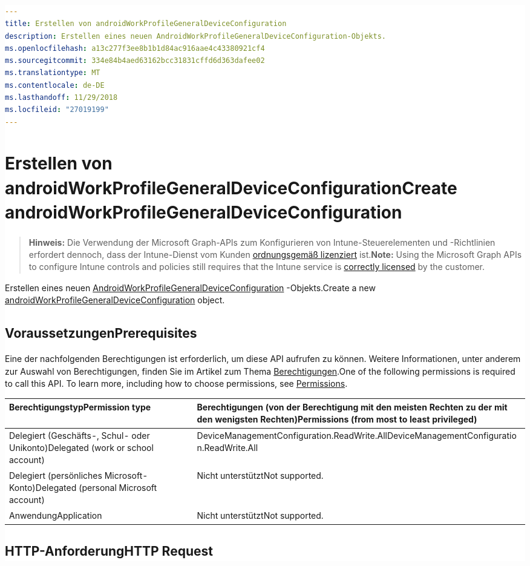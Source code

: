 ```yaml
---
title: Erstellen von androidWorkProfileGeneralDeviceConfiguration
description: Erstellen eines neuen AndroidWorkProfileGeneralDeviceConfiguration-Objekts.
ms.openlocfilehash: a13c277f3ee8b1b1d84ac916aae4c43380921cf4
ms.sourcegitcommit: 334e84b4aed63162bcc31831cffd6d363dafee02
ms.translationtype: MT
ms.contentlocale: de-DE
ms.lasthandoff: 11/29/2018
ms.locfileid: "27019199"
---
```

# <a name="create-androidworkprofilegeneraldeviceconfiguration"></a><span data-ttu-id="2c1b5-103">Erstellen von androidWorkProfileGeneralDeviceConfiguration</span><span class="sxs-lookup"><span data-stu-id="2c1b5-103">Create androidWorkProfileGeneralDeviceConfiguration</span></span>

> <span data-ttu-id="2c1b5-104">**Hinweis:** Die Verwendung der Microsoft Graph-APIs zum Konfigurieren von Intune-Steuerelementen und -Richtlinien erfordert dennoch, dass der Intune-Dienst vom Kunden [ordnungsgemäß lizenziert](https://go.microsoft.com/fwlink/?linkid=839381) ist.</span><span class="sxs-lookup"><span data-stu-id="2c1b5-104">**Note:** Using the Microsoft Graph APIs to configure Intune controls and policies still requires that the Intune service is [correctly licensed](https://go.microsoft.com/fwlink/?linkid=839381) by the customer.</span></span>

<span data-ttu-id="2c1b5-105">Erstellen eines neuen [AndroidWorkProfileGeneralDeviceConfiguration](../resources/intune-deviceconfig-androidworkprofilegeneraldeviceconfiguration.md) -Objekts.</span><span class="sxs-lookup"><span data-stu-id="2c1b5-105">Create a new [androidWorkProfileGeneralDeviceConfiguration](../resources/intune-deviceconfig-androidworkprofilegeneraldeviceconfiguration.md) object.</span></span>
## <a name="prerequisites"></a><span data-ttu-id="2c1b5-106">Voraussetzungen</span><span class="sxs-lookup"><span data-stu-id="2c1b5-106">Prerequisites</span></span>
<span data-ttu-id="2c1b5-p101">Eine der nachfolgenden Berechtigungen ist erforderlich, um diese API aufrufen zu können. Weitere Informationen, unter anderem zur Auswahl von Berechtigungen, finden Sie im Artikel zum Thema [Berechtigungen](/graph/permissions-reference).</span><span class="sxs-lookup"><span data-stu-id="2c1b5-p101">One of the following permissions is required to call this API. To learn more, including how to choose permissions, see [Permissions](/graph/permissions-reference).</span></span>

|<span data-ttu-id="2c1b5-109">Berechtigungstyp</span><span class="sxs-lookup"><span data-stu-id="2c1b5-109">Permission type</span></span>|<span data-ttu-id="2c1b5-110">Berechtigungen (von der Berechtigung mit den meisten Rechten zu der mit den wenigsten Rechten)</span><span class="sxs-lookup"><span data-stu-id="2c1b5-110">Permissions (from most to least privileged)</span></span>|
|:---|:---|
|<span data-ttu-id="2c1b5-111">Delegiert (Geschäfts-, Schul- oder Unikonto)</span><span class="sxs-lookup"><span data-stu-id="2c1b5-111">Delegated (work or school account)</span></span>|<span data-ttu-id="2c1b5-112">DeviceManagementConfiguration.ReadWrite.All</span><span class="sxs-lookup"><span data-stu-id="2c1b5-112">DeviceManagementConfiguration.ReadWrite.All</span></span>|
|<span data-ttu-id="2c1b5-113">Delegiert (persönliches Microsoft-Konto)</span><span class="sxs-lookup"><span data-stu-id="2c1b5-113">Delegated (personal Microsoft account)</span></span>|<span data-ttu-id="2c1b5-114">Nicht unterstützt</span><span class="sxs-lookup"><span data-stu-id="2c1b5-114">Not supported.</span></span>|
|<span data-ttu-id="2c1b5-115">Anwendung</span><span class="sxs-lookup"><span data-stu-id="2c1b5-115">Application</span></span>|<span data-ttu-id="2c1b5-116">Nicht unterstützt</span><span class="sxs-lookup"><span data-stu-id="2c1b5-116">Not supported.</span></span>|

## <a name="http-request"></a><span data-ttu-id="2c1b5-117">HTTP-Anforderung</span><span class="sxs-lookup"><span data-stu-id="2c1b5-117">HTTP Request</span></span>
